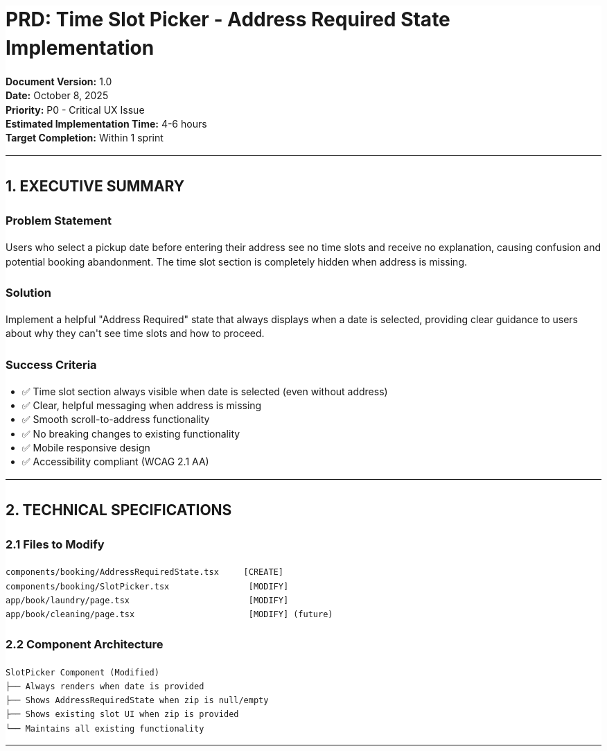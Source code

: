 # PRD: Time Slot Picker - Address Required State Implementation

**Document Version:** 1.0  
**Date:** October 8, 2025  
**Priority:** P0 - Critical UX Issue  
**Estimated Implementation Time:** 4-6 hours  
**Target Completion:** Within 1 sprint

---

## 1. EXECUTIVE SUMMARY

### Problem Statement
Users who select a pickup date before entering their address see no time slots and receive no explanation, causing confusion and potential booking abandonment. The time slot section is completely hidden when address is missing.

### Solution
Implement a helpful "Address Required" state that always displays when a date is selected, providing clear guidance to users about why they can't see time slots and how to proceed.

### Success Criteria
- ✅ Time slot section always visible when date is selected (even without address)
- ✅ Clear, helpful messaging when address is missing
- ✅ Smooth scroll-to-address functionality
- ✅ No breaking changes to existing functionality
- ✅ Mobile responsive design
- ✅ Accessibility compliant (WCAG 2.1 AA)

---

## 2. TECHNICAL SPECIFICATIONS

### 2.1 Files to Modify

```
components/booking/AddressRequiredState.tsx     [CREATE]
components/booking/SlotPicker.tsx                [MODIFY]
app/book/laundry/page.tsx                        [MODIFY]
app/book/cleaning/page.tsx                       [MODIFY] (future)
```

### 2.2 Component Architecture

```
SlotPicker Component (Modified)
├── Always renders when date is provided
├── Shows AddressRequiredState when zip is null/empty
├── Shows existing slot UI when zip is provided
└── Maintains all existing functionality
```

---